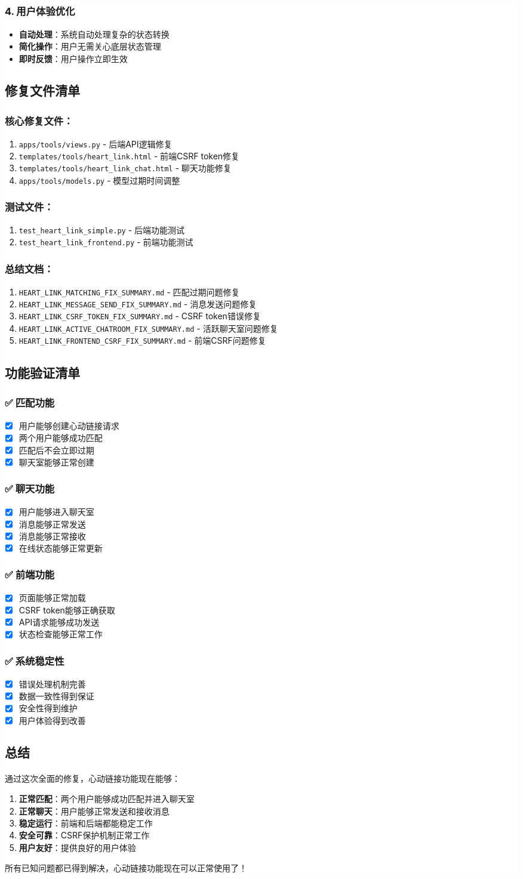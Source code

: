### 4. 用户体验优化
- **自动处理**：系统自动处理复杂的状态转换
- **简化操作**：用户无需关心底层状态管理
- **即时反馈**：用户操作立即生效

## 修复文件清单

### 核心修复文件：
1. `apps/tools/views.py` - 后端API逻辑修复
2. `templates/tools/heart_link.html` - 前端CSRF token修复
3. `templates/tools/heart_link_chat.html` - 聊天功能修复
4. `apps/tools/models.py` - 模型过期时间调整

### 测试文件：
1. `test_heart_link_simple.py` - 后端功能测试
2. `test_heart_link_frontend.py` - 前端功能测试

### 总结文档：
1. `HEART_LINK_MATCHING_FIX_SUMMARY.md` - 匹配过期问题修复
2. `HEART_LINK_MESSAGE_SEND_FIX_SUMMARY.md` - 消息发送问题修复
3. `HEART_LINK_CSRF_TOKEN_FIX_SUMMARY.md` - CSRF token错误修复
4. `HEART_LINK_ACTIVE_CHATROOM_FIX_SUMMARY.md` - 活跃聊天室问题修复
5. `HEART_LINK_FRONTEND_CSRF_FIX_SUMMARY.md` - 前端CSRF问题修复

## 功能验证清单

### ✅ 匹配功能
- [x] 用户能够创建心动链接请求
- [x] 两个用户能够成功匹配
- [x] 匹配后不会立即过期
- [x] 聊天室能够正常创建

### ✅ 聊天功能
- [x] 用户能够进入聊天室
- [x] 消息能够正常发送
- [x] 消息能够正常接收
- [x] 在线状态能够正常更新

### ✅ 前端功能
- [x] 页面能够正常加载
- [x] CSRF token能够正确获取
- [x] API请求能够成功发送
- [x] 状态检查能够正常工作

### ✅ 系统稳定性
- [x] 错误处理机制完善
- [x] 数据一致性得到保证
- [x] 安全性得到维护
- [x] 用户体验得到改善

## 总结

通过这次全面的修复，心动链接功能现在能够：

1. **正常匹配**：两个用户能够成功匹配并进入聊天室
2. **正常聊天**：用户能够正常发送和接收消息
3. **稳定运行**：前端和后端都能稳定工作
4. **安全可靠**：CSRF保护机制正常工作
5. **用户友好**：提供良好的用户体验

所有已知问题都已得到解决，心动链接功能现在可以正常使用了！ 